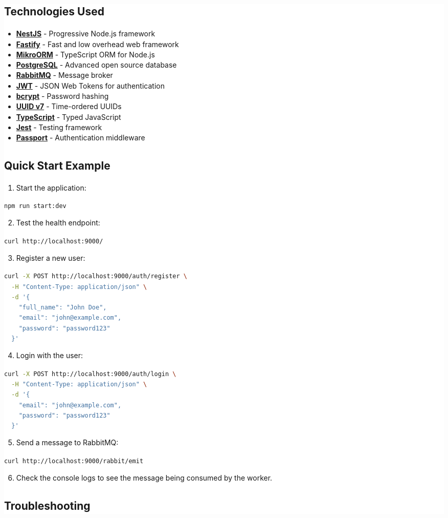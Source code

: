 ## Technologies Used

- **[NestJS](https://nestjs.com/)** - Progressive Node.js framework
- **[Fastify](https://fastify.io/)** - Fast and low overhead web framework
- **[MikroORM](https://mikro-orm.io/)** - TypeScript ORM for Node.js
- **[PostgreSQL](https://postgresql.org/)** - Advanced open source database
- **[RabbitMQ](https://rabbitmq.com/)** - Message broker
- **[JWT](https://jwt.io/)** - JSON Web Tokens for authentication
- **[bcrypt](https://github.com/kelektiv/node.bcrypt.js)** - Password hashing
- **[UUID v7](https://github.com/LiosK/uuidv7)** - Time-ordered UUIDs
- **[TypeScript](https://typescriptlang.org/)** - Typed JavaScript
- **[Jest](https://jestjs.io/)** - Testing framework
- **[Passport](https://passportjs.org/)** - Authentication middleware

## Quick Start Example

1. Start the application:
```bash
npm run start:dev
```

2. Test the health endpoint:
```bash
curl http://localhost:9000/
```

3. Register a new user:
```bash
curl -X POST http://localhost:9000/auth/register \
  -H "Content-Type: application/json" \
  -d '{
    "full_name": "John Doe",
    "email": "john@example.com",
    "password": "password123"
  }'
```

4. Login with the user:
```bash
curl -X POST http://localhost:9000/auth/login \
  -H "Content-Type: application/json" \
  -d '{
    "email": "john@example.com",
    "password": "password123"
  }'
```

5. Send a message to RabbitMQ:
```bash
curl http://localhost:9000/rabbit/emit
```

6. Check the console logs to see the message being consumed by the worker.

## Troubleshooting
